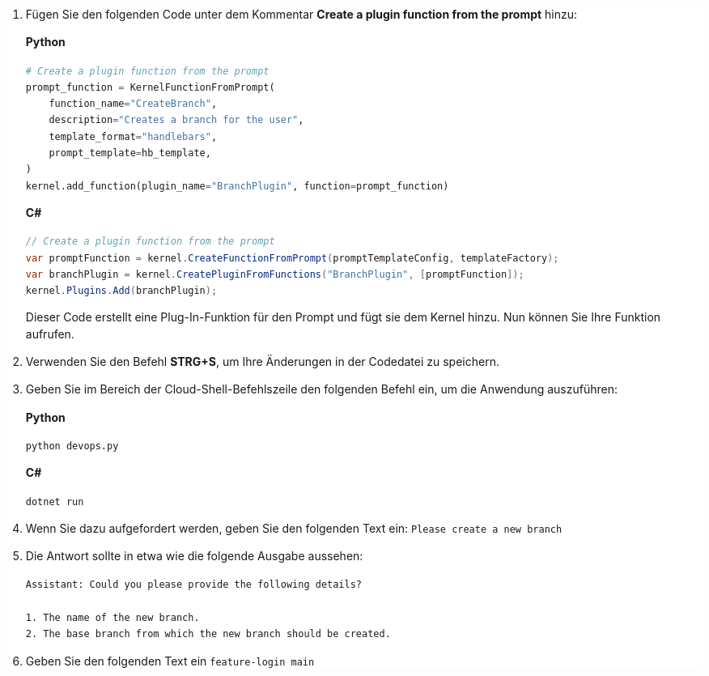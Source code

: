 1. Fügen Sie den folgenden Code unter dem Kommentar **Create a plugin function from the prompt** hinzu: 

    **Python**
    ```python
    # Create a plugin function from the prompt
    prompt_function = KernelFunctionFromPrompt(
        function_name="CreateBranch",
        description="Creates a branch for the user",
        template_format="handlebars",
        prompt_template=hb_template,
    )
    kernel.add_function(plugin_name="BranchPlugin", function=prompt_function)
    ```

    **C#**
    ```c#
    // Create a plugin function from the prompt
    var promptFunction = kernel.CreateFunctionFromPrompt(promptTemplateConfig, templateFactory);
    var branchPlugin = kernel.CreatePluginFromFunctions("BranchPlugin", [promptFunction]);
    kernel.Plugins.Add(branchPlugin);
    ```

    Dieser Code erstellt eine Plug-In-Funktion für den Prompt und fügt sie dem Kernel hinzu. Nun können Sie Ihre Funktion aufrufen.

1. Verwenden Sie den Befehl **STRG+S**, um Ihre Änderungen in der Codedatei zu speichern.

1. Geben Sie im Bereich der Cloud-Shell-Befehlszeile den folgenden Befehl ein, um die Anwendung auszuführen:

    **Python**
    ```
    python devops.py
    ```

    **C#**
    ```
    dotnet run
    ```

1. Wenn Sie dazu aufgefordert werden, geben Sie den folgenden Text ein: `Please create a new branch`

1. Die Antwort sollte in etwa wie die folgende Ausgabe aussehen:

    ```output
    Assistant: Could you please provide the following details?

    1. The name of the new branch.
    2. The base branch from which the new branch should be created.
    ```

1. Geben Sie den folgenden Text ein `feature-login main`
